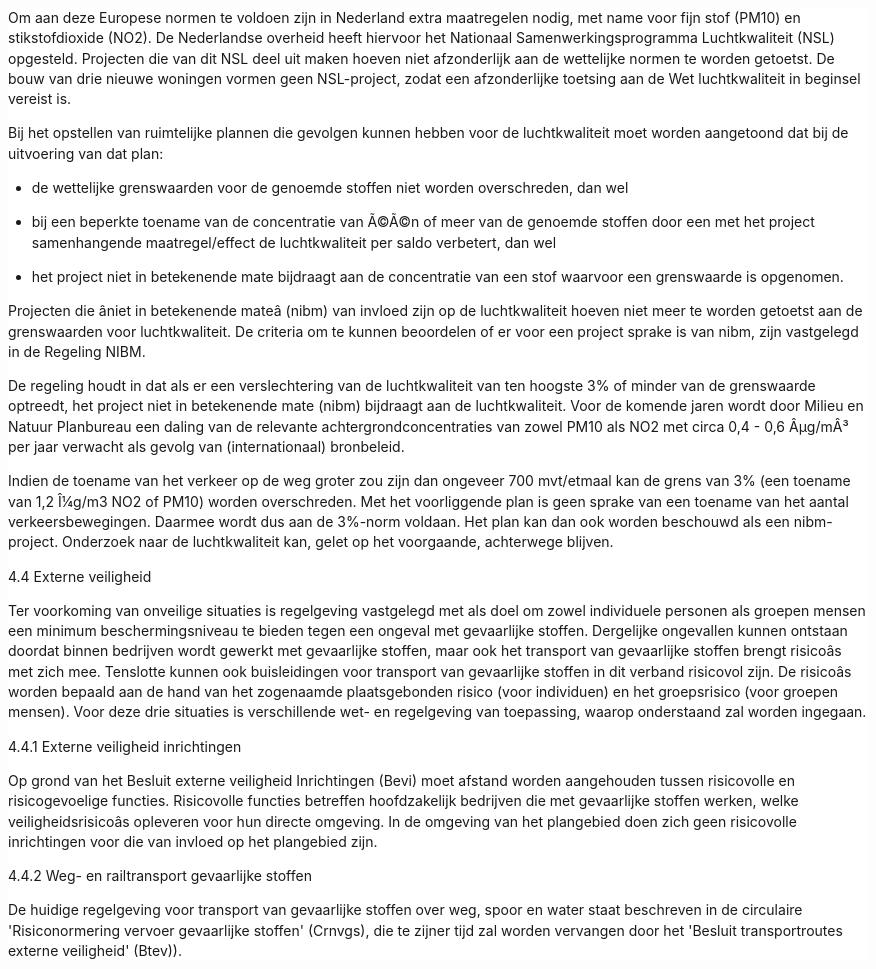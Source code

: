 Om aan deze Europese normen te voldoen zijn in Nederland extra maatregelen nodig, met name voor fijn stof (PM10\) en stikstofdioxide (NO2\). De Nederlandse overheid heeft hiervoor het Nationaal Samenwerkingsprogramma Luchtkwaliteit (NSL) opgesteld. Projecten die van dit NSL deel uit maken hoeven niet afzonderlijk aan de wettelijke normen te worden getoetst. De bouw van drie nieuwe woningen vormen geen NSL\-project, zodat een afzonderlijke toetsing aan de Wet luchtkwaliteit in beginsel vereist is.

Bij het opstellen van ruimtelijke plannen die gevolgen kunnen hebben voor de luchtkwaliteit moet worden aangetoond dat bij de uitvoering van dat plan:

* de wettelijke grenswaarden voor de genoemde stoffen niet worden overschreden, dan wel

* bij een beperkte toename van de concentratie van Ã©Ã©n of meer van de genoemde stoffen door een met het project samenhangende maatregel/effect de luchtkwaliteit per saldo verbetert, dan wel

* het project niet in betekenende mate bijdraagt aan de concentratie van een stof waarvoor een grenswaarde is opgenomen.

Projecten die âniet in betekenende mateâ (nibm) van invloed zijn op de luchtkwaliteit hoeven niet meer te worden getoetst aan de grenswaarden voor luchtkwaliteit. De criteria om te kunnen beoordelen of er voor een project sprake is van nibm, zijn vastgelegd in de Regeling NIBM.

De regeling houdt in dat als er een verslechtering van de luchtkwaliteit van ten hoogste 3% of minder van de grenswaarde optreedt, het project niet in betekenende mate (nibm) bijdraagt aan de luchtkwaliteit. Voor de komende jaren wordt door Milieu en Natuur Planbureau een daling van de relevante achtergrondconcentraties van zowel PM10 als NO2 met circa 0,4 \- 0,6 Âµg/mÂ³ per jaar verwacht als gevolg van (internationaal) bronbeleid.

Indien de toename van het verkeer op de weg groter zou zijn dan ongeveer 700 mvt/etmaal kan de grens van 3% (een toename van 1,2 Î¼g/m3 NO2 of PM10\) worden overschreden. Met het voorliggende plan is geen sprake van een toename van het aantal verkeersbewegingen. Daarmee wordt dus aan de 3%\-norm voldaan. Het plan kan dan ook worden beschouwd als een nibm\-project. Onderzoek naar de luchtkwaliteit kan, gelet op het voorgaande, achterwege blijven.

4\.4 Externe veiligheid

Ter voorkoming van onveilige situaties is regelgeving vastgelegd met als doel om zowel individuele personen als groepen mensen een minimum beschermingsniveau te bieden tegen een ongeval met gevaarlijke stoffen. Dergelijke ongevallen kunnen ontstaan doordat binnen bedrijven wordt gewerkt met gevaarlijke stoffen, maar ook het transport van gevaarlijke stoffen brengt risicoâs met zich mee. Tenslotte kunnen ook buisleidingen voor transport van gevaarlijke stoffen in dit verband risicovol zijn. De risicoâs worden bepaald aan de hand van het zogenaamde plaatsgebonden risico (voor individuen) en het groepsrisico (voor groepen mensen). Voor deze drie situaties is verschillende wet\- en regelgeving van toepassing, waarop onderstaand zal worden ingegaan.

4\.4\.1 Externe veiligheid inrichtingen

Op grond van het Besluit externe veiligheid Inrichtingen (Bevi) moet afstand worden aangehouden tussen risicovolle en risicogevoelige functies. Risicovolle functies betreffen hoofdzakelijk bedrijven die met gevaarlijke stoffen werken, welke veiligheidsrisicoâs opleveren voor hun directe omgeving. In de omgeving van het plangebied doen zich geen risicovolle inrichtingen voor die van invloed op het plangebied zijn.

4\.4\.2 Weg\- en railtransport gevaarlijke stoffen

De huidige regelgeving voor transport van gevaarlijke stoffen over weg, spoor en water staat beschreven in de circulaire 'Risiconormering vervoer gevaarlijke stoffen' (Crnvgs), die te zijner tijd zal worden vervangen door het 'Besluit transportroutes externe veiligheid' (Btev)).
